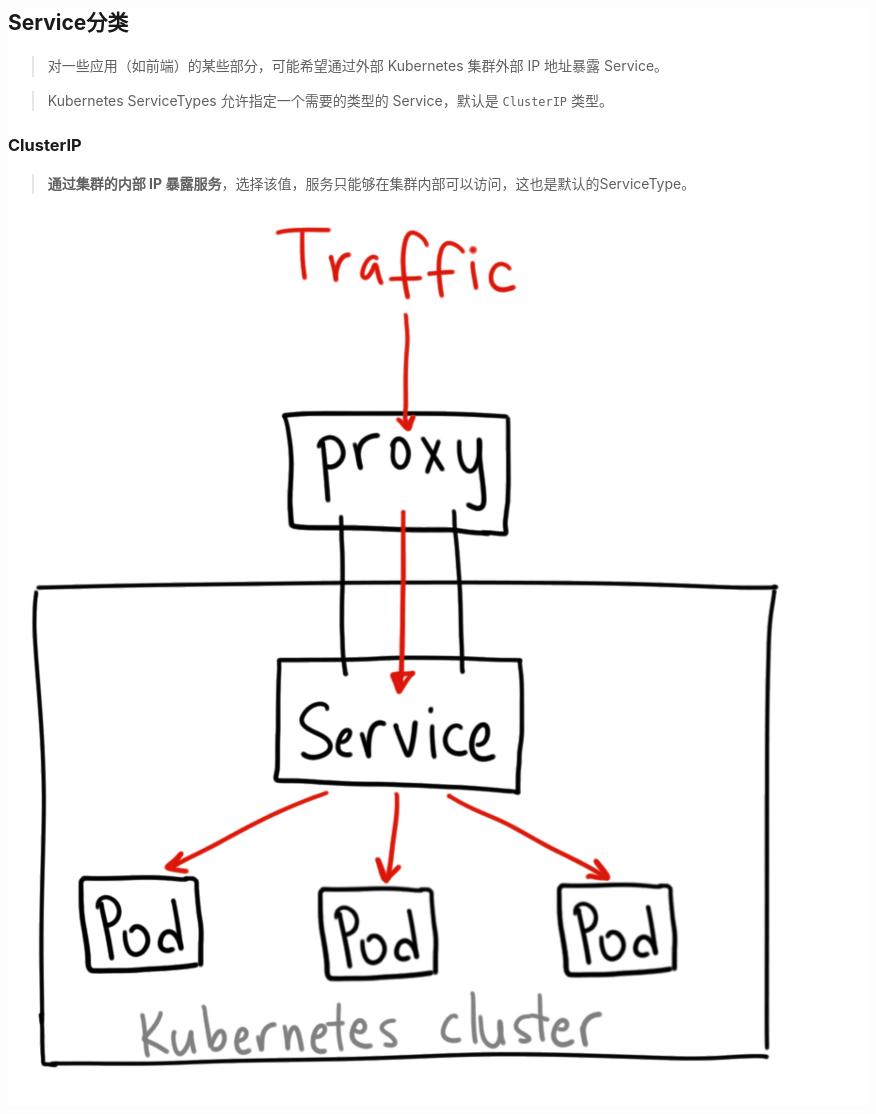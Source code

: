 ## Service分类

>对一些应用（如前端）的某些部分，可能希望通过外部 Kubernetes 集群外部 IP 地址暴露 Service。

>Kubernetes ServiceTypes 允许指定一个需要的类型的 Service，默认是 `ClusterIP` 类型。

### ClusterIP

>**通过集群的内部 IP 暴露服务**，选择该值，服务只能够在集群内部可以访问，这也是默认的ServiceType。

![ClusterIP](./i/ClusterIP.png)
